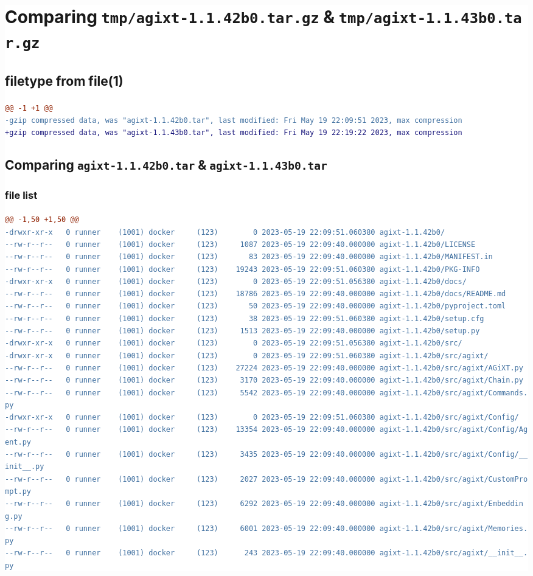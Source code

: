 # Comparing `tmp/agixt-1.1.42b0.tar.gz` & `tmp/agixt-1.1.43b0.tar.gz`

## filetype from file(1)

```diff
@@ -1 +1 @@
-gzip compressed data, was "agixt-1.1.42b0.tar", last modified: Fri May 19 22:09:51 2023, max compression
+gzip compressed data, was "agixt-1.1.43b0.tar", last modified: Fri May 19 22:19:22 2023, max compression
```

## Comparing `agixt-1.1.42b0.tar` & `agixt-1.1.43b0.tar`

### file list

```diff
@@ -1,50 +1,50 @@
-drwxr-xr-x   0 runner    (1001) docker     (123)        0 2023-05-19 22:09:51.060380 agixt-1.1.42b0/
--rw-r--r--   0 runner    (1001) docker     (123)     1087 2023-05-19 22:09:40.000000 agixt-1.1.42b0/LICENSE
--rw-r--r--   0 runner    (1001) docker     (123)       83 2023-05-19 22:09:40.000000 agixt-1.1.42b0/MANIFEST.in
--rw-r--r--   0 runner    (1001) docker     (123)    19243 2023-05-19 22:09:51.060380 agixt-1.1.42b0/PKG-INFO
-drwxr-xr-x   0 runner    (1001) docker     (123)        0 2023-05-19 22:09:51.056380 agixt-1.1.42b0/docs/
--rw-r--r--   0 runner    (1001) docker     (123)    18786 2023-05-19 22:09:40.000000 agixt-1.1.42b0/docs/README.md
--rw-r--r--   0 runner    (1001) docker     (123)       50 2023-05-19 22:09:40.000000 agixt-1.1.42b0/pyproject.toml
--rw-r--r--   0 runner    (1001) docker     (123)       38 2023-05-19 22:09:51.060380 agixt-1.1.42b0/setup.cfg
--rw-r--r--   0 runner    (1001) docker     (123)     1513 2023-05-19 22:09:40.000000 agixt-1.1.42b0/setup.py
-drwxr-xr-x   0 runner    (1001) docker     (123)        0 2023-05-19 22:09:51.056380 agixt-1.1.42b0/src/
-drwxr-xr-x   0 runner    (1001) docker     (123)        0 2023-05-19 22:09:51.060380 agixt-1.1.42b0/src/agixt/
--rw-r--r--   0 runner    (1001) docker     (123)    27224 2023-05-19 22:09:40.000000 agixt-1.1.42b0/src/agixt/AGiXT.py
--rw-r--r--   0 runner    (1001) docker     (123)     3170 2023-05-19 22:09:40.000000 agixt-1.1.42b0/src/agixt/Chain.py
--rw-r--r--   0 runner    (1001) docker     (123)     5542 2023-05-19 22:09:40.000000 agixt-1.1.42b0/src/agixt/Commands.py
-drwxr-xr-x   0 runner    (1001) docker     (123)        0 2023-05-19 22:09:51.060380 agixt-1.1.42b0/src/agixt/Config/
--rw-r--r--   0 runner    (1001) docker     (123)    13354 2023-05-19 22:09:40.000000 agixt-1.1.42b0/src/agixt/Config/Agent.py
--rw-r--r--   0 runner    (1001) docker     (123)     3435 2023-05-19 22:09:40.000000 agixt-1.1.42b0/src/agixt/Config/__init__.py
--rw-r--r--   0 runner    (1001) docker     (123)     2027 2023-05-19 22:09:40.000000 agixt-1.1.42b0/src/agixt/CustomPrompt.py
--rw-r--r--   0 runner    (1001) docker     (123)     6292 2023-05-19 22:09:40.000000 agixt-1.1.42b0/src/agixt/Embedding.py
--rw-r--r--   0 runner    (1001) docker     (123)     6001 2023-05-19 22:09:40.000000 agixt-1.1.42b0/src/agixt/Memories.py
--rw-r--r--   0 runner    (1001) docker     (123)      243 2023-05-19 22:09:40.000000 agixt-1.1.42b0/src/agixt/__init__.py
```